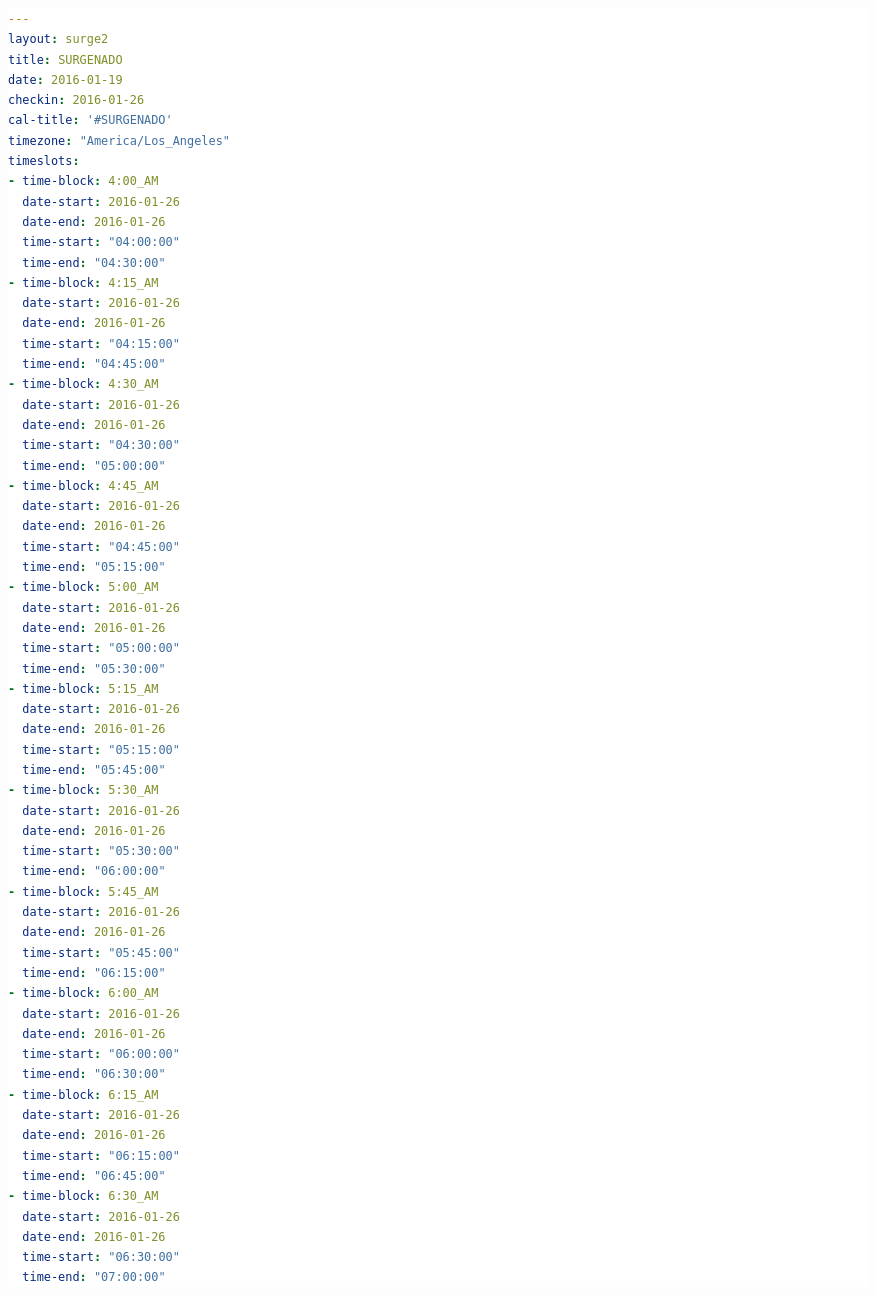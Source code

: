 ```yaml
---
layout: surge2
title: SURGENADO
date: 2016-01-19
checkin: 2016-01-26
cal-title: '#SURGENADO'
timezone: "America/Los_Angeles"
timeslots:
- time-block: 4:00_AM
  date-start: 2016-01-26
  date-end: 2016-01-26
  time-start: "04:00:00"
  time-end: "04:30:00"
- time-block: 4:15_AM
  date-start: 2016-01-26
  date-end: 2016-01-26
  time-start: "04:15:00"
  time-end: "04:45:00"
- time-block: 4:30_AM
  date-start: 2016-01-26
  date-end: 2016-01-26
  time-start: "04:30:00"
  time-end: "05:00:00"
- time-block: 4:45_AM
  date-start: 2016-01-26
  date-end: 2016-01-26
  time-start: "04:45:00"
  time-end: "05:15:00"
- time-block: 5:00_AM
  date-start: 2016-01-26
  date-end: 2016-01-26
  time-start: "05:00:00"
  time-end: "05:30:00"
- time-block: 5:15_AM
  date-start: 2016-01-26
  date-end: 2016-01-26
  time-start: "05:15:00"
  time-end: "05:45:00"
- time-block: 5:30_AM
  date-start: 2016-01-26
  date-end: 2016-01-26
  time-start: "05:30:00"
  time-end: "06:00:00"
- time-block: 5:45_AM
  date-start: 2016-01-26
  date-end: 2016-01-26
  time-start: "05:45:00"
  time-end: "06:15:00"
- time-block: 6:00_AM
  date-start: 2016-01-26
  date-end: 2016-01-26
  time-start: "06:00:00"
  time-end: "06:30:00"
- time-block: 6:15_AM
  date-start: 2016-01-26
  date-end: 2016-01-26
  time-start: "06:15:00"
  time-end: "06:45:00"
- time-block: 6:30_AM
  date-start: 2016-01-26
  date-end: 2016-01-26
  time-start: "06:30:00"
  time-end: "07:00:00"
```
